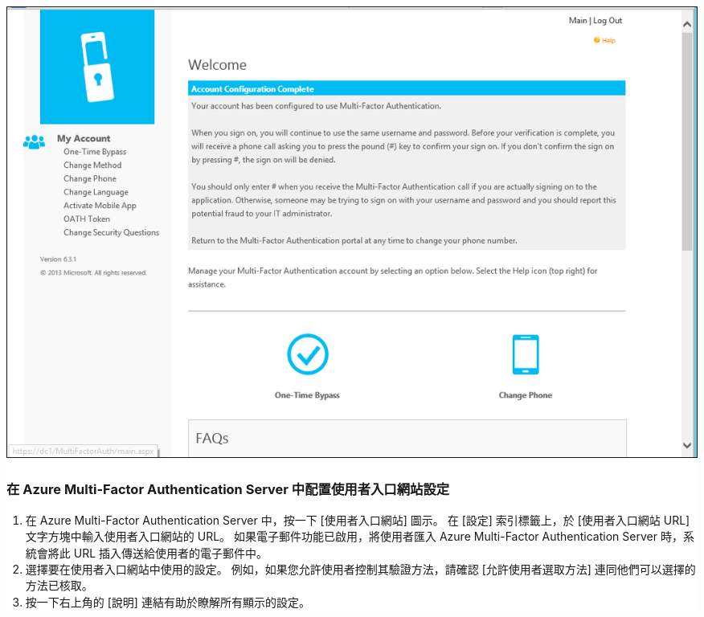 ![使用者入口網站設定](./media/multi-factor-authentication-get-started-portal/portalsettings.png)

### <a name="to-configure-the-user-portal-settings-in-the-azure-multifactor-authentication-server"></a>在 Azure Multi-Factor Authentication Server 中配置使用者入口網站設定
1. 在 Azure Multi-Factor Authentication Server 中，按一下 [使用者入口網站] 圖示。 在 [設定] 索引標籤上，於 [使用者入口網站 URL] 文字方塊中輸入使用者入口網站的 URL。 如果電子郵件功能已啟用，將使用者匯入 Azure Multi-Factor Authentication Server 時，系統會將此 URL 插入傳送給使用者的電子郵件中。
2. 選擇要在使用者入口網站中使用的設定。 例如，如果您允許使用者控制其驗證方法，請確認 [允許使用者選取方法] 連同他們可以選擇的方法已核取。
3. 按一下右上角的 [說明] 連結有助於瞭解所有顯示的設定。
